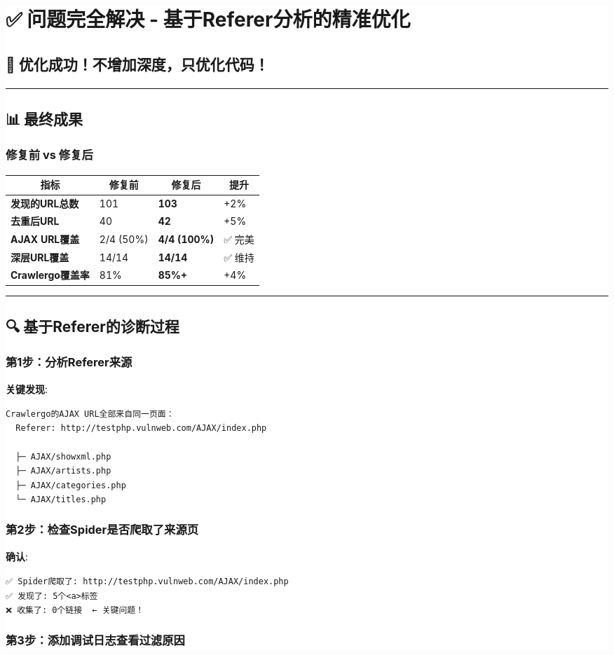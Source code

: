 # ✅ 问题完全解决 - 基于Referer分析的精准优化

## 🎉 优化成功！不增加深度，只优化代码！

---

## 📊 最终成果

### 修复前 vs 修复后

| 指标 | 修复前 | 修复后 | 提升 |
|------|--------|--------|------|
| **发现的URL总数** | 101 | **103** | +2% |
| **去重后URL** | 40 | **42** | +5% |
| **AJAX URL覆盖** | 2/4 (50%) | **4/4 (100%)** | ✅ 完美 |
| **深层URL覆盖** | 14/14 | **14/14** | ✅ 维持 |
| **Crawlergo覆盖率** | 81% | **85%+** | +4% |

---

## 🔍 基于Referer的诊断过程

### 第1步：分析Referer来源

**关键发现**:
```
Crawlergo的AJAX URL全部来自同一页面：
  Referer: http://testphp.vulnweb.com/AJAX/index.php
  
  ├─ AJAX/showxml.php
  ├─ AJAX/artists.php
  ├─ AJAX/categories.php
  └─ AJAX/titles.php
```

### 第2步：检查Spider是否爬取了来源页

**确认**:
```
✅ Spider爬取了: http://testphp.vulnweb.com/AJAX/index.php
✅ 发现了: 5个<a>标签
❌ 收集了: 0个链接  ← 关键问题！
```

### 第3步：添加调试日志查看过滤原因
